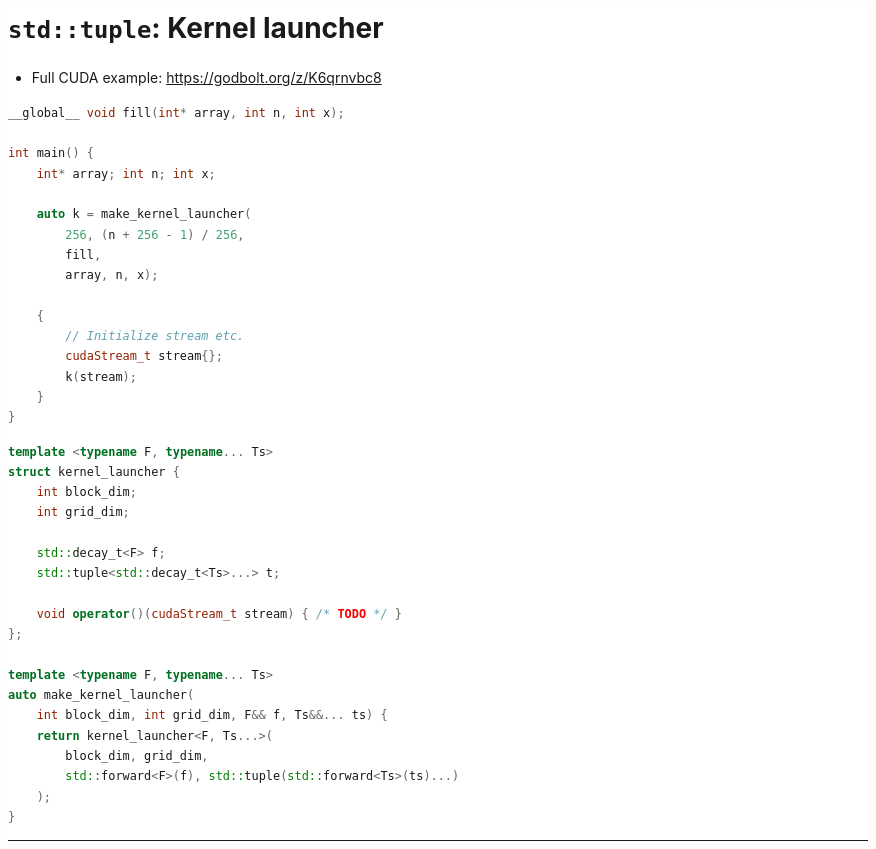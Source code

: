 
# `std::tuple`: Kernel launcher

- Full CUDA example: https://godbolt.org/z/K6qrnvbc8

<div class="twocolumns">
<div>

```c++
__global__ void fill(int* array, int n, int x);

int main() {
    int* array; int n; int x;

    auto k = make_kernel_launcher(
        256, (n + 256 - 1) / 256,
        fill,
        array, n, x);

    {
        // Initialize stream etc.
        cudaStream_t stream{};
        k(stream);
    }
}
```

</div>
<div>

```c++
template <typename F, typename... Ts>
struct kernel_launcher {
    int block_dim;
    int grid_dim;

    std::decay_t<F> f;
    std::tuple<std::decay_t<Ts>...> t;

    void operator()(cudaStream_t stream) { /* TODO */ }
};

template <typename F, typename... Ts>
auto make_kernel_launcher(
    int block_dim, int grid_dim, F&& f, Ts&&... ts) {
    return kernel_launcher<F, Ts...>(
        block_dim, grid_dim,
        std::forward<F>(f), std::tuple(std::forward<Ts>(ts)...)
    );
}
```

</div>
</div>

---